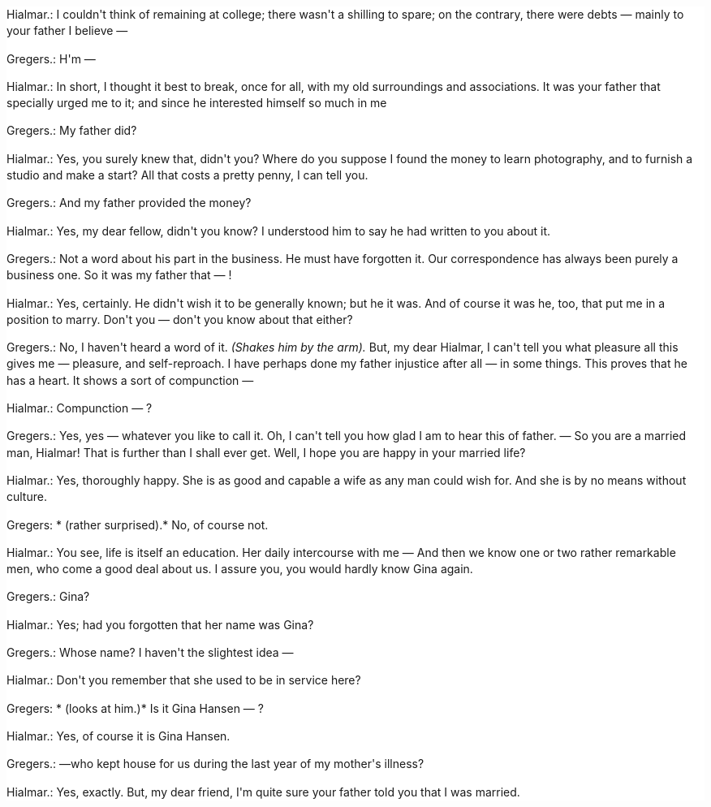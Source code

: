  Hialmar.:   I couldn't think of remaining at college; there wasn't a shilling to spare; on the contrary, there were debts — mainly to your father I believe — 

 Gregers.:   H'm — 

 Hialmar.:   In short, I thought it best to break, once for all, with my old surroundings and associations.  It was your father that specially urged me to it; and since he interested himself so much in me 

 Gregers.:   My father did? 

 Hialmar.:   Yes, you surely knew that, didn't you?  Where do you suppose I found the money to learn photography, and to furnish a studio and make a start?  All that costs a pretty penny, I can tell you. 

 Gregers.:   And my father provided the money? 

 Hialmar.:   Yes, my dear fellow, didn't you know?  I understood him to say he had written to you about it. 

 Gregers.:   Not a word about his part in the business.  He must have forgotten it.  Our correspondence has always   been purely a business one.  So it was my father that — ! 

 Hialmar.:   Yes, certainly.  He didn't wish it to be generally known; but he it was.  And of course it was he, too, that put me in a position to marry.  Don't you — don't you know about that either? 

 Gregers.:   No, I haven't heard a word of it. *(Shakes him by the arm).*  But, my dear Hialmar, I can't tell you what pleasure all this gives me — pleasure, and self-reproach.  I have perhaps done my father injustice after all — in some things.  This proves that he has a heart.  It shows a sort of compunction — 

 Hialmar.:   Compunction — ? 

 Gregers.:   Yes, yes — whatever you like to call it.  Oh, I can't tell you how glad I am to hear this of father. — So you are a married man, Hialmar!  That is further than I shall ever get.  Well, I hope you are happy in your married life? 

 Hialmar.:   Yes, thoroughly happy.  She is as good and capable a wife as any man could wish for.  And she is by no means without culture. 

 Gregers: * (rather surprised).*  No, of course not. 

 Hialmar.:   You see, life is itself an education.  Her daily intercourse with me —  And then we know one or two rather remarkable men, who come a good deal about us.  I assure you, you would hardly know Gina again. 

 Gregers.:   Gina? 

 Hialmar.:   Yes; had you forgotten that her name was Gina? 

 Gregers.:   Whose name? I haven't the slightest idea — 

 Hialmar.:   Don't you remember that she used to be in service here? 

 Gregers: * (looks at him.)*  Is it Gina Hansen — ? 

 Hialmar.:   Yes, of course it is Gina Hansen. 

 Gregers.:   —who kept house for us during the last year of my mother's illness? 

 Hialmar.:   Yes, exactly.  But, my dear friend, I'm quite sure your father told you that I was married.   

